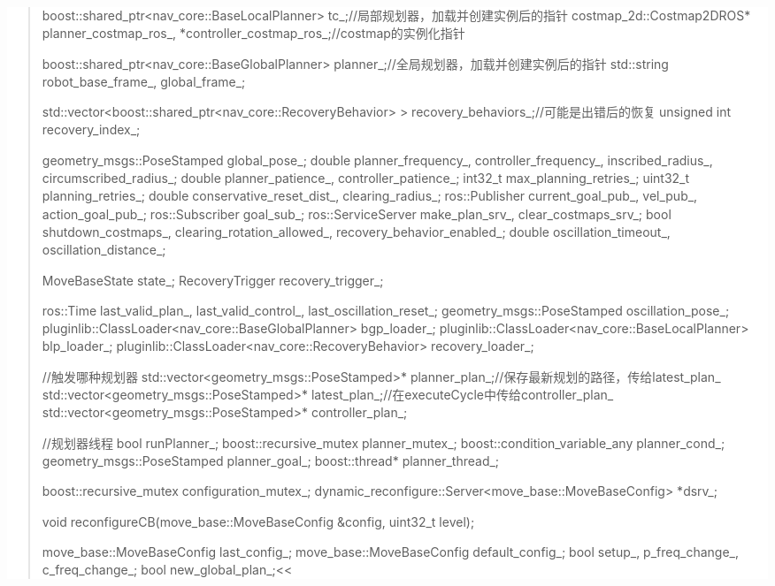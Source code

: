 >  
>  boost::shared_ptr&lt;nav_core::BaseLocalPlanner&gt; tc_;//局部规划器，加载并创建实例后的指针
>  costmap_2d::Costmap2DROS* planner_costmap_ros_, *controller_costmap_ros_;//costmap的实例化指针
>  
>  boost::shared_ptr&lt;nav_core::BaseGlobalPlanner&gt; planner_;//全局规划器，加载并创建实例后的指针
>  std::string robot_base_frame_, global_frame_;
>  
>  std::vector&lt;boost::shared_ptr&lt;nav_core::RecoveryBehavior&gt; &gt; recovery_behaviors_;//可能是出错后的恢复
>  unsigned int recovery_index_;
>  
>  geometry_msgs::PoseStamped global_pose_;
>  double planner_frequency_, controller_frequency_, inscribed_radius_, circumscribed_radius_;
>  double planner_patience_, controller_patience_;
>  int32_t max_planning_retries_;
>  uint32_t planning_retries_;
>  double conservative_reset_dist_, clearing_radius_;
>  ros::Publisher current_goal_pub_, vel_pub_, action_goal_pub_;
>  ros::Subscriber goal_sub_;
>  ros::ServiceServer make_plan_srv_, clear_costmaps_srv_;
>  bool shutdown_costmaps_, clearing_rotation_allowed_, recovery_behavior_enabled_;
>  double oscillation_timeout_, oscillation_distance_;
>  
>  MoveBaseState state_;
>  RecoveryTrigger recovery_trigger_;
>  
>  ros::Time last_valid_plan_, last_valid_control_, last_oscillation_reset_;
>  geometry_msgs::PoseStamped oscillation_pose_;
>  pluginlib::ClassLoader&lt;nav_core::BaseGlobalPlanner&gt; bgp_loader_;
>  pluginlib::ClassLoader&lt;nav_core::BaseLocalPlanner&gt; blp_loader_;
>  pluginlib::ClassLoader&lt;nav_core::RecoveryBehavior&gt; recovery_loader_;
>  
>  //触发哪种规划器
>  std::vector&lt;geometry_msgs::PoseStamped&gt;* planner_plan_;//保存最新规划的路径，传给latest_plan_
>  std::vector&lt;geometry_msgs::PoseStamped&gt;* latest_plan_;//在executeCycle中传给controller_plan_
>  std::vector&lt;geometry_msgs::PoseStamped&gt;* controller_plan_;
>  
>  //规划器线程
>  bool runPlanner_;
>  boost::recursive_mutex planner_mutex_;
>  boost::condition_variable_any planner_cond_;
>  geometry_msgs::PoseStamped planner_goal_;
>  boost::thread* planner_thread_;
>  
>  
>  boost::recursive_mutex configuration_mutex_;
>  dynamic_reconfigure::Server&lt;move_base::MoveBaseConfig&gt; *dsrv_;
>  
>  void reconfigureCB(move_base::MoveBaseConfig &amp;config, uint32_t level);
>  
>  move_base::MoveBaseConfig last_config_;
>  move_base::MoveBaseConfig default_config_;
>  bool setup_, p_freq_change_, c_freq_change_;
>  bool new_global_plan_;<<
>  ```
